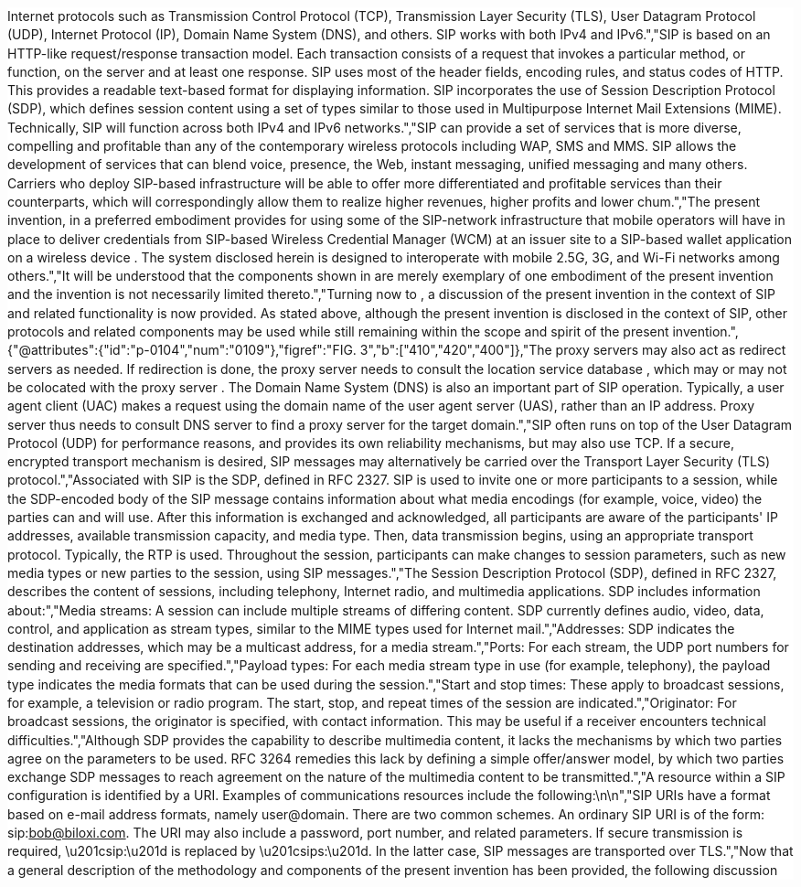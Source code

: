 Internet protocols such as Transmission Control Protocol (TCP), Transmission Layer Security (TLS), User Datagram Protocol (UDP), Internet Protocol (IP), Domain Name System (DNS), and others. SIP works with both IPv4 and IPv6.","SIP is based on an HTTP-like request\/response transaction model. Each transaction consists of a request that invokes a particular method, or function, on the server and at least one response. SIP uses most of the header fields, encoding rules, and status codes of HTTP. This provides a readable text-based format for displaying information. SIP incorporates the use of Session Description Protocol (SDP), which defines session content using a set of types similar to those used in Multipurpose Internet Mail Extensions (MIME). Technically, SIP will function across both IPv4 and IPv6 networks.","SIP can provide a set of services that is more diverse, compelling and profitable than any of the contemporary wireless protocols including WAP, SMS and MMS. SIP allows the development of services that can blend voice, presence, the Web, instant messaging, unified messaging and many others. Carriers who deploy SIP-based infrastructure will be able to offer more differentiated and profitable services than their counterparts, which will correspondingly allow them to realize higher revenues, higher profits and lower chum.","The present invention, in a preferred embodiment provides for using some of the SIP-network infrastructure that mobile operators will have in place to deliver credentials from SIP-based Wireless Credential Manager (WCM)  at an issuer site to a SIP-based wallet application on a wireless device . The system disclosed herein is designed to interoperate with mobile 2.5G, 3G, and Wi-Fi networks among others.","It will be understood that the components shown in  are merely exemplary of one embodiment of the present invention and the invention is not necessarily limited thereto.","Turning now to , a discussion of the present invention in the context of SIP and related functionality is now provided. As stated above, although the present invention is disclosed in the context of SIP, other protocols and related components may be used while still remaining within the scope and spirit of the present invention.",{"@attributes":{"id":"p-0104","num":"0109"},"figref":"FIG. 3","b":["410","420","400"]},"The proxy servers  may also act as redirect servers as needed. If redirection is done, the proxy server  needs to consult the location service database , which may or may not be colocated with the proxy server . The Domain Name System (DNS)  is also an important part of SIP operation. Typically, a user agent client (UAC) makes a request using the domain name of the user agent server (UAS), rather than an IP address. Proxy server  thus needs to consult DNS server  to find a proxy server  for the target domain.","SIP often runs on top of the User Datagram Protocol (UDP) for performance reasons, and provides its own reliability mechanisms, but may also use TCP. If a secure, encrypted transport mechanism is desired, SIP messages may alternatively be carried over the Transport Layer Security (TLS) protocol.","Associated with SIP is the SDP, defined in RFC 2327. SIP is used to invite one or more participants to a session, while the SDP-encoded body of the SIP message contains information about what media encodings (for example, voice, video) the parties can and will use. After this information is exchanged and acknowledged, all participants are aware of the participants' IP addresses, available transmission capacity, and media type. Then, data transmission begins, using an appropriate transport protocol. Typically, the RTP is used. Throughout the session, participants can make changes to session parameters, such as new media types or new parties to the session, using SIP messages.","The Session Description Protocol (SDP), defined in RFC 2327, describes the content of sessions, including telephony, Internet radio, and multimedia applications. SDP includes information about:","Media streams: A session can include multiple streams of differing content. SDP currently defines audio, video, data, control, and application as stream types, similar to the MIME types used for Internet mail.","Addresses: SDP indicates the destination addresses, which may be a multicast address, for a media stream.","Ports: For each stream, the UDP port numbers for sending and receiving are specified.","Payload types: For each media stream type in use (for example, telephony), the payload type indicates the media formats that can be used during the session.","Start and stop times: These apply to broadcast sessions, for example, a television or radio program. The start, stop, and repeat times of the session are indicated.","Originator: For broadcast sessions, the originator is specified, with contact information. This may be useful if a receiver encounters technical difficulties.","Although SDP provides the capability to describe multimedia content, it lacks the mechanisms by which two parties agree on the parameters to be used. RFC 3264 remedies this lack by defining a simple offer\/answer model, by which two parties exchange SDP messages to reach agreement on the nature of the multimedia content to be transmitted.","A resource within a SIP configuration is identified by a URI. Examples of communications resources include the following:\n\n","SIP URIs have a format based on e-mail address formats, namely user@domain. There are two common schemes. An ordinary SIP URI is of the form: sip:bob@biloxi.com. The URI may also include a password, port number, and related parameters. If secure transmission is required, \u201csip:\u201d is replaced by \u201csips:\u201d. In the latter case, SIP messages are transported over TLS.","Now that a general description of the methodology and components of the present invention has been provided, the following discussion